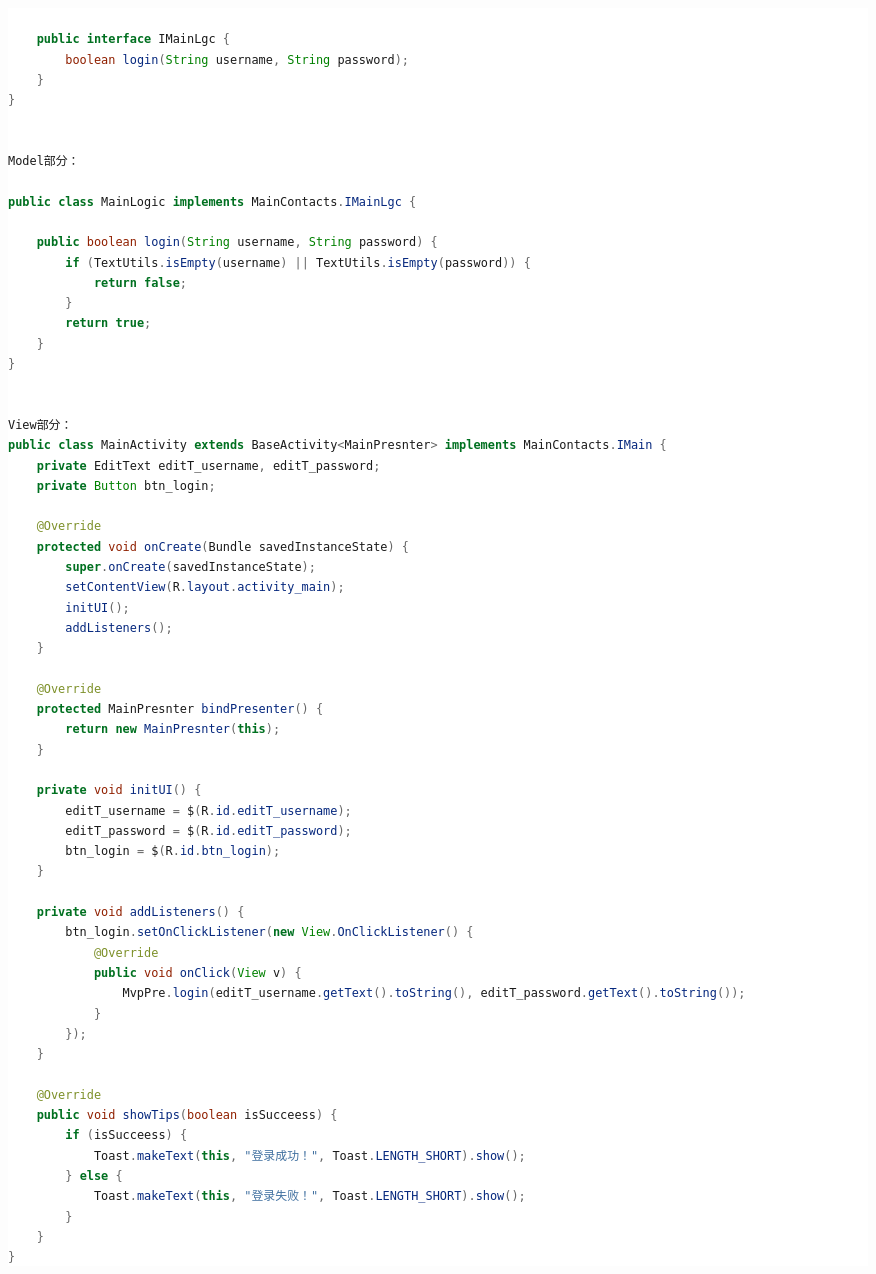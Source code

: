 ```java

    public interface IMainLgc {
        boolean login(String username, String password);
    }
}


Model部分：

public class MainLogic implements MainContacts.IMainLgc {

    public boolean login(String username, String password) {
        if (TextUtils.isEmpty(username) || TextUtils.isEmpty(password)) {
            return false;
        }
        return true;
    }
}


View部分：
public class MainActivity extends BaseActivity<MainPresnter> implements MainContacts.IMain {
    private EditText editT_username, editT_password;
    private Button btn_login;

    @Override
    protected void onCreate(Bundle savedInstanceState) {
        super.onCreate(savedInstanceState);
        setContentView(R.layout.activity_main);
        initUI();
        addListeners();
    }

    @Override
    protected MainPresnter bindPresenter() {
        return new MainPresnter(this);
    }

    private void initUI() {
        editT_username = $(R.id.editT_username);
        editT_password = $(R.id.editT_password);
        btn_login = $(R.id.btn_login);
    }

    private void addListeners() {
        btn_login.setOnClickListener(new View.OnClickListener() {
            @Override
            public void onClick(View v) {
                MvpPre.login(editT_username.getText().toString(), editT_password.getText().toString());
            }
        });
    }

    @Override
    public void showTips(boolean isSucceess) {
        if (isSucceess) {
            Toast.makeText(this, "登录成功！", Toast.LENGTH_SHORT).show();
        } else {
            Toast.makeText(this, "登录失败！", Toast.LENGTH_SHORT).show();
        }
    }
}
```